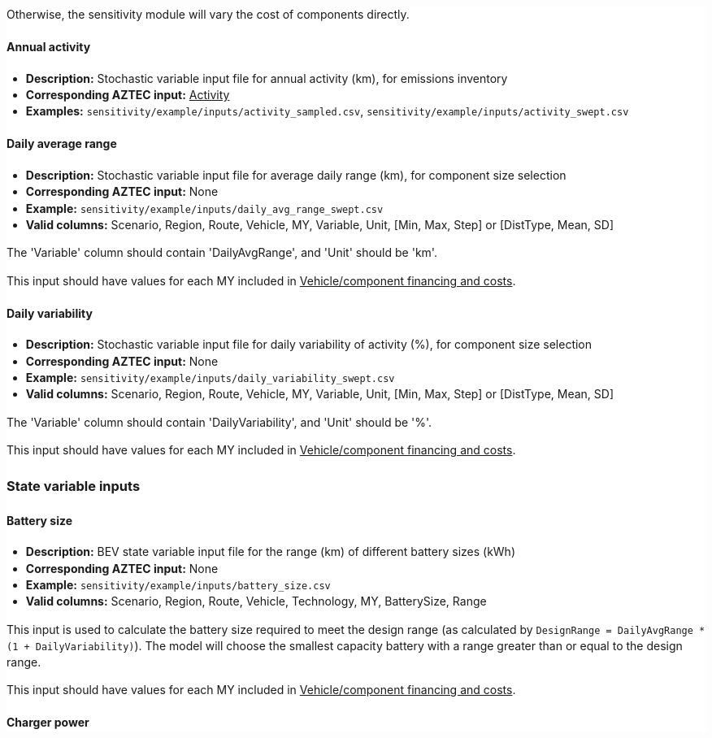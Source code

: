 Otherwise, the sensitivity module will vary the cost of components directly.

#### Annual activity

- **Description:** Stochastic variable input file for annual activity (km), for emissions inventory
- **Corresponding AZTEC input:** [Activity](#required-inputs)
- **Examples:** `sensitivity/example/inputs/activity_sampled.csv`, `sensitivity/example/inputs/activity_swept.csv`

#### Daily average range

- **Description:** Stochastic variable input file for average daily range (km), for component size selection
- **Corresponding AZTEC input:** None
- **Example:** `sensitivity/example/inputs/daily_avg_range_swept.csv`
- **Valid columns:** Scenario, Region, Route, Vehicle, MY, Variable, Unit, [Min, Max, Step] or [DistType, Mean, SD]

The 'Variable' column should contain 'DailyAvgRange', and 'Unit' should be 'km'.

This input should have values for each MY included in [Vehicle/component financing and costs](#vehiclecomponent-financing-and-costs-1).

#### Daily variability

- **Description:** Stochastic variable input file for daily variability of activity (%), for component size selection
- **Corresponding AZTEC input:** None
- **Example:** `sensitivity/example/inputs/daily_variability_swept.csv`
- **Valid columns:** Scenario, Region, Route, Vehicle, MY, Variable, Unit, [Min, Max, Step] or [DistType, Mean, SD]

The 'Variable' column should contain 'DailyVariability', and 'Unit' should be '%'.

This input should have values for each MY included in [Vehicle/component financing and costs](#vehiclecomponent-financing-and-costs-1).

### State variable inputs

#### Battery size

- **Description:** BEV state variable input file for the range (km) of different battery sizes (kWh)
- **Corresponding AZTEC input:** None
- **Example:** `sensitivity/example/inputs/battery_size.csv`
- **Valid columns:** Scenario, Region, Route, Vehicle, Technology, MY, BatterySize, Range

This input is used to calculate the battery size required to meet the design range (as calculated by `DesignRange = DailyAvgRange * (1 + DailyVariability)`).
The model will choose the smallest capacity battery with a range greater than or equal to the design range.

This input should have values for each MY included in [Vehicle/component financing and costs](#vehiclecomponent-financing-and-costs-1).

#### Charger power
